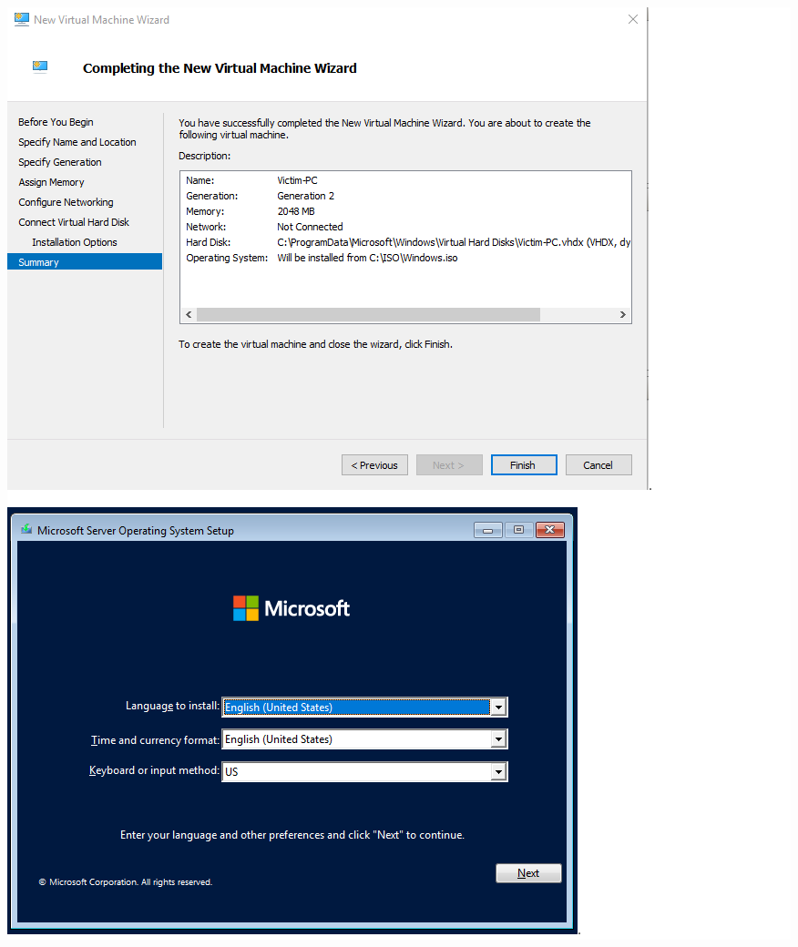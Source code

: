 ![Win10VM6](screenshots/Hypervinstallwin10vm6.png).

![Win10VM7](screenshots/Hypervinstallwin10vm7.png).
